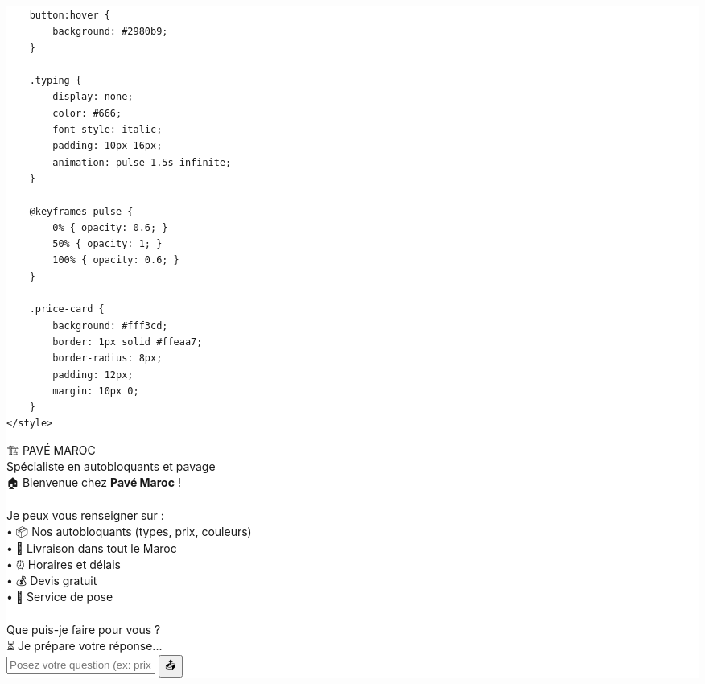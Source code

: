         button:hover {
            background: #2980b9;
        }

        .typing {
            display: none;
            color: #666;
            font-style: italic;
            padding: 10px 16px;
            animation: pulse 1.5s infinite;
        }

        @keyframes pulse {
            0% { opacity: 0.6; }
            50% { opacity: 1; }
            100% { opacity: 0.6; }
        }

        .price-card {
            background: #fff3cd;
            border: 1px solid #ffeaa7;
            border-radius: 8px;
            padding: 12px;
            margin: 10px 0;
        }
    </style>
</head>
<body>
    <div class="chat-container">
        <div class="header">
            <div class="company-name">🏗️ PAVÉ MAROC</div>
            <div class="tagline">Spécialiste en autobloquants et pavage</div>
        </div>
        <div class="messages" id="messages">
            <div class="message bot-message">
                🏠 Bienvenue chez <strong>Pavé Maroc</strong> !<br><br>
                Je peux vous renseigner sur :
                <br>• 📦 Nos autobloquants (types, prix, couleurs)
                <br>• 🚚 Livraison dans tout le Maroc
                <br>• ⏰ Horaires et délais
                <br>• 💰 Devis gratuit
                <br>• 🔧 Service de pose
                <br><br>Que puis-je faire pour vous ?
            </div>
        </div>
        <div class="typing" id="typing">⏳ Je prépare votre réponse...</div>
        <div class="input-area">
            <input type="text" id="userInput" placeholder="Posez votre question (ex: prix pavé 8cm gris)..." onkeypress="handleKeyPress(event)">
            <button onclick="sendMessage()">📤</button>
        </div>
    </div>
